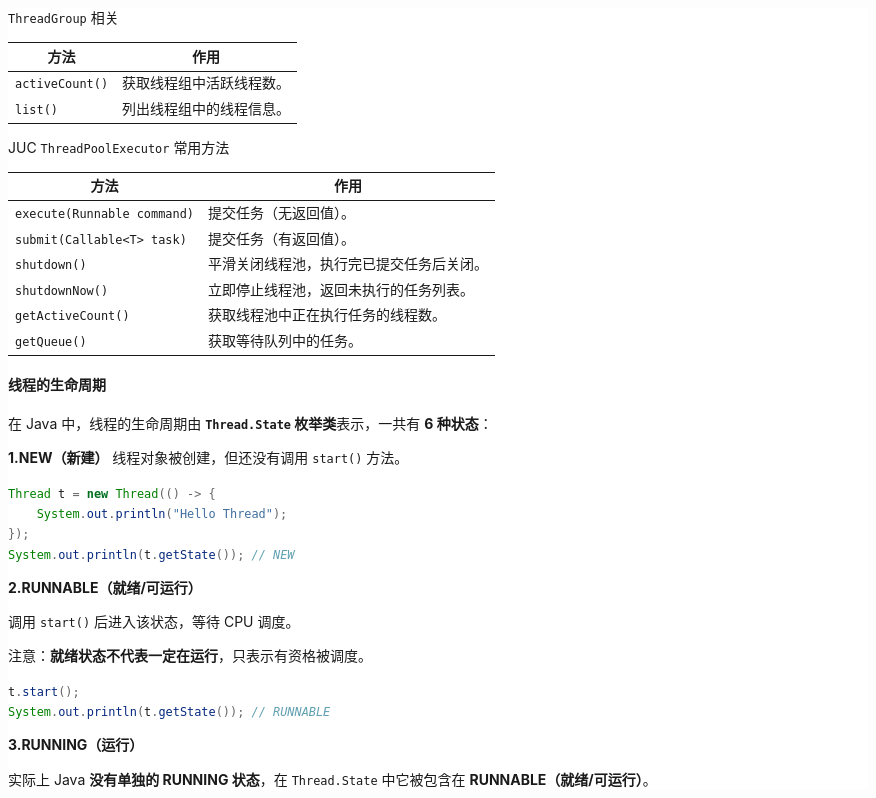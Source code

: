 

`ThreadGroup` 相关

| 方法            | 作用                     |
| --------------- | ------------------------ |
| `activeCount()` | 获取线程组中活跃线程数。 |
| `list()`        | 列出线程组中的线程信息。 |



JUC `ThreadPoolExecutor` 常用方法

| 方法                        | 作用                                     |
| --------------------------- | ---------------------------------------- |
| `execute(Runnable command)` | 提交任务（无返回值）。                   |
| `submit(Callable<T> task)`  | 提交任务（有返回值）。                   |
| `shutdown()`                | 平滑关闭线程池，执行完已提交任务后关闭。 |
| `shutdownNow()`             | 立即停止线程池，返回未执行的任务列表。   |
| `getActiveCount()`          | 获取线程池中正在执行任务的线程数。       |
| `getQueue()`                | 获取等待队列中的任务。                   |



#### 线程的生命周期

在 Java 中，线程的生命周期由 **`Thread.State` 枚举类**表示，一共有 **6 种状态**：

**1.NEW（新建）**
线程对象被创建，但还没有调用 `start()` 方法。

```java
Thread t = new Thread(() -> {
    System.out.println("Hello Thread");
});
System.out.println(t.getState()); // NEW
```



**2.RUNNABLE（就绪/可运行）**

调用 `start()` 后进入该状态，等待 CPU 调度。

注意：**就绪状态不代表一定在运行**，只表示有资格被调度。

```java
t.start();
System.out.println(t.getState()); // RUNNABLE
```



**3.RUNNING（运行）**

实际上 Java **没有单独的 RUNNING 状态**，在 `Thread.State` 中它被包含在 **RUNNABLE（就绪/可运行）**。
